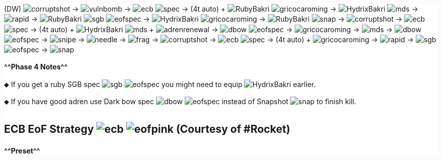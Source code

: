 (DW) <img title="corruptshot" class="d-emoji" alt="corruptshot" src="https://cdn.discordapp.com/emojis/535541306294796299.png?v=1"> → <img title="vulnbomb" class="d-emoji" alt="vulnbomb" src="https://cdn.discordapp.com/emojis/655341074235129858.png?v=1"> → <img title="ecb" class="d-emoji" alt="ecb" src="https://cdn.discordapp.com/emojis/615618531937222657.png?v=1"> <img title="spec" class="d-emoji" alt="spec" src="https://cdn.discordapp.com/emojis/537340400273195028.png?v=1"> → (4t auto) + <img title="RubyBakri" class="d-emoji" alt="RubyBakri" src="https://cdn.discordapp.com/emojis/565726489413287956.png?v=1"> <img title="gricocaroming" class="d-emoji" alt="gricocaroming" src="https://cdn.discordapp.com/emojis/867678153966878740.png?v=1"> → <img title="HydrixBakri" class="d-emoji" alt="HydrixBakri" src="https://cdn.discordapp.com/emojis/550834403136503822.png?v=1"> <img title="mds" class="d-emoji" alt="mds" src="https://cdn.discordapp.com/emojis/535541259033378827.png?v=1"> → <img title="rapid" class="d-emoji" alt="rapid" src="https://cdn.discordapp.com/emojis/535541270521708566.png?v=1"> → <img title="RubyBakri" class="d-emoji" alt="RubyBakri" src="https://cdn.discordapp.com/emojis/565726489413287956.png?v=1"> <img title="sgb" class="d-emoji" alt="sgb" src="https://cdn.discordapp.com/emojis/626466665848242186.png?v=1"> <img title="eofspec" class="d-emoji" alt="eofspec" src="https://cdn.discordapp.com/emojis/746403211908481184.png?v=1"> → <img title="HydrixBakri" class="d-emoji" alt="HydrixBakri" src="https://cdn.discordapp.com/emojis/550834403136503822.png?v=1"> <img title="gricocaroming" class="d-emoji" alt="gricocaroming" src="https://cdn.discordapp.com/emojis/867678153966878740.png?v=1"> → <img title="RubyBakri" class="d-emoji" alt="RubyBakri" src="https://cdn.discordapp.com/emojis/565726489413287956.png?v=1"> <img title="snap" class="d-emoji" alt="snap" src="https://cdn.discordapp.com/emojis/535534127131394088.png?v=1"> → <img title="corruptshot" class="d-emoji" alt="corruptshot" src="https://cdn.discordapp.com/emojis/535541306294796299.png?v=1"> → <img title="ecb" class="d-emoji" alt="ecb" src="https://cdn.discordapp.com/emojis/615618531937222657.png?v=1"> <img title="spec" class="d-emoji" alt="spec" src="https://cdn.discordapp.com/emojis/537340400273195028.png?v=1"> → (4t auto) + <img title="HydrixBakri" class="d-emoji" alt="HydrixBakri" src="https://cdn.discordapp.com/emojis/550834403136503822.png?v=1"> <img title="mds" class="d-emoji" alt="mds" src="https://cdn.discordapp.com/emojis/535541259033378827.png?v=1"> + <img title="adrenrenewal" class="d-emoji" alt="adrenrenewal" src="https://cdn.discordapp.com/emojis/736298121704767538.png?v=1"> → <img title="dbow" class="d-emoji" alt="dbow" src="https://cdn.discordapp.com/emojis/643848618553507843.png?v=1"> <img title="eofspec" class="d-emoji" alt="eofspec" src="https://cdn.discordapp.com/emojis/746403211908481184.png?v=1"> → <img title="gricocaroming" class="d-emoji" alt="gricocaroming" src="https://cdn.discordapp.com/emojis/867678153966878740.png?v=1"> → <img title="mds" class="d-emoji" alt="mds" src="https://cdn.discordapp.com/emojis/535541259033378827.png?v=1"> → <img title="dbow" class="d-emoji" alt="dbow" src="https://cdn.discordapp.com/emojis/643848618553507843.png?v=1"> <img title="eofspec" class="d-emoji" alt="eofspec" src="https://cdn.discordapp.com/emojis/746403211908481184.png?v=1"> → <img title="snipe" class="d-emoji" alt="snipe" src="https://cdn.discordapp.com/emojis/535541258425204770.png?v=1"> → <img title="needle" class="d-emoji" alt="needle" src="https://cdn.discordapp.com/emojis/535541259108876293.png?v=1"> → <img title="frag" class="d-emoji" alt="frag" src="https://cdn.discordapp.com/emojis/535541273755385885.png?v=1"> → <img title="corruptshot" class="d-emoji" alt="corruptshot" src="https://cdn.discordapp.com/emojis/535541306294796299.png?v=1"> → <img title="ecb" class="d-emoji" alt="ecb" src="https://cdn.discordapp.com/emojis/615618531937222657.png?v=1"> <img title="spec" class="d-emoji" alt="spec" src="https://cdn.discordapp.com/emojis/537340400273195028.png?v=1"> → (4t auto) + <img title="gricocaroming" class="d-emoji" alt="gricocaroming" src="https://cdn.discordapp.com/emojis/867678153966878740.png?v=1"> → <img title="rapid" class="d-emoji" alt="rapid" src="https://cdn.discordapp.com/emojis/535541270521708566.png?v=1"> → <img title="sgb" class="d-emoji" alt="sgb" src="https://cdn.discordapp.com/emojis/626466665848242186.png?v=1"> <img title="eofspec" class="d-emoji" alt="eofspec" src="https://cdn.discordapp.com/emojis/746403211908481184.png?v=1"> → <img title="snap" class="d-emoji" alt="snap" src="https://cdn.discordapp.com/emojis/535534127131394088.png?v=1">


**^^Phase 4 Notes^^**

⬥ If you get a ruby SGB spec <img title="sgb" class="d-emoji" alt="sgb" src="https://cdn.discordapp.com/emojis/626466665848242186.png?v=1"> <img title="eofspec" class="d-emoji" alt="eofspec" src="https://cdn.discordapp.com/emojis/746403211908481184.png?v=1"> you might need to equip <img title="HydrixBakri" class="d-emoji" alt="HydrixBakri" src="https://cdn.discordapp.com/emojis/550834403136503822.png?v=1"> earlier.

⬥ If you have good adren use Dark bow spec <img title="dbow" class="d-emoji" alt="dbow" src="https://cdn.discordapp.com/emojis/643848618553507843.png?v=1"> <img title="eofspec" class="d-emoji" alt="eofspec" src="https://cdn.discordapp.com/emojis/746403211908481184.png?v=1"> instead of Snapshot <img title="snap" class="d-emoji" alt="snap" src="https://cdn.discordapp.com/emojis/535534127131394088.png?v=1"> to finish kill.


## ECB EoF Strategy <img title="ecb" class="d-emoji" alt="ecb" src="https://cdn.discordapp.com/emojis/615618531937222657.png?v=1"> <img title="eofpink" class="d-emoji" alt="eofpink" src="https://cdn.discordapp.com/emojis/780401412865523722.png?v=1"> (Courtesy of #Rocket)





**^^Preset^^**
